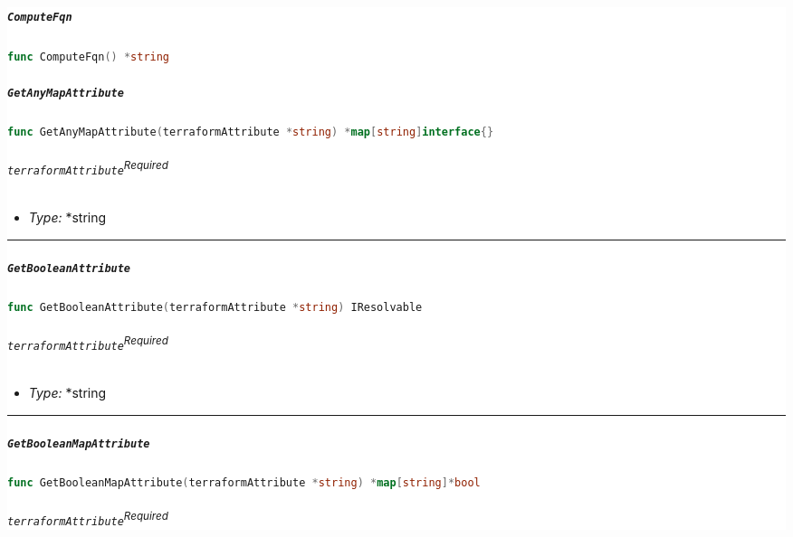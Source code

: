 
##### `ComputeFqn` <a name="ComputeFqn" id="@cdktf/provider-cloudflare.dataCloudflareMtlsCertificates.DataCloudflareMtlsCertificatesResultOutputReference.computeFqn"></a>

```go
func ComputeFqn() *string
```

##### `GetAnyMapAttribute` <a name="GetAnyMapAttribute" id="@cdktf/provider-cloudflare.dataCloudflareMtlsCertificates.DataCloudflareMtlsCertificatesResultOutputReference.getAnyMapAttribute"></a>

```go
func GetAnyMapAttribute(terraformAttribute *string) *map[string]interface{}
```

###### `terraformAttribute`<sup>Required</sup> <a name="terraformAttribute" id="@cdktf/provider-cloudflare.dataCloudflareMtlsCertificates.DataCloudflareMtlsCertificatesResultOutputReference.getAnyMapAttribute.parameter.terraformAttribute"></a>

- *Type:* *string

---

##### `GetBooleanAttribute` <a name="GetBooleanAttribute" id="@cdktf/provider-cloudflare.dataCloudflareMtlsCertificates.DataCloudflareMtlsCertificatesResultOutputReference.getBooleanAttribute"></a>

```go
func GetBooleanAttribute(terraformAttribute *string) IResolvable
```

###### `terraformAttribute`<sup>Required</sup> <a name="terraformAttribute" id="@cdktf/provider-cloudflare.dataCloudflareMtlsCertificates.DataCloudflareMtlsCertificatesResultOutputReference.getBooleanAttribute.parameter.terraformAttribute"></a>

- *Type:* *string

---

##### `GetBooleanMapAttribute` <a name="GetBooleanMapAttribute" id="@cdktf/provider-cloudflare.dataCloudflareMtlsCertificates.DataCloudflareMtlsCertificatesResultOutputReference.getBooleanMapAttribute"></a>

```go
func GetBooleanMapAttribute(terraformAttribute *string) *map[string]*bool
```

###### `terraformAttribute`<sup>Required</sup> <a name="terraformAttribute" id="@cdktf/provider-cloudflare.dataCloudflareMtlsCertificates.DataCloudflareMtlsCertificatesResultOutputReference.getBooleanMapAttribute.parameter.terraformAttribute"></a>
